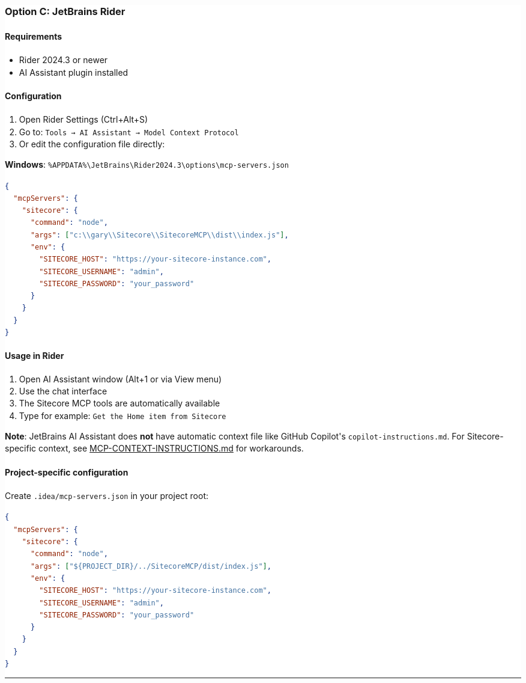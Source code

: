 
### Option C: JetBrains Rider

#### Requirements
- Rider 2024.3 or newer
- AI Assistant plugin installed

#### Configuration
1. Open Rider Settings (Ctrl+Alt+S)
2. Go to: `Tools → AI Assistant → Model Context Protocol`
3. Or edit the configuration file directly:

**Windows**: `%APPDATA%\JetBrains\Rider2024.3\options\mcp-servers.json`

```json
{
  "mcpServers": {
    "sitecore": {
      "command": "node",
      "args": ["c:\\gary\\Sitecore\\SitecoreMCP\\dist\\index.js"],
      "env": {
        "SITECORE_HOST": "https://your-sitecore-instance.com",
        "SITECORE_USERNAME": "admin",
        "SITECORE_PASSWORD": "your_password"
      }
    }
  }
}
```

#### Usage in Rider
1. Open AI Assistant window (Alt+1 or via View menu)
2. Use the chat interface
3. The Sitecore MCP tools are automatically available
4. Type for example: `Get the Home item from Sitecore`

**Note**: JetBrains AI Assistant does **not** have automatic context file like GitHub Copilot's `copilot-instructions.md`. For Sitecore-specific context, see [MCP-CONTEXT-INSTRUCTIONS.md](MCP-CONTEXT-INSTRUCTIONS.md) for workarounds.

#### Project-specific configuration
Create `.idea/mcp-servers.json` in your project root:

```json
{
  "mcpServers": {
    "sitecore": {
      "command": "node",
      "args": ["${PROJECT_DIR}/../SitecoreMCP/dist/index.js"],
      "env": {
        "SITECORE_HOST": "https://your-sitecore-instance.com",
        "SITECORE_USERNAME": "admin",
        "SITECORE_PASSWORD": "your_password"
      }
    }
  }
}
```

---